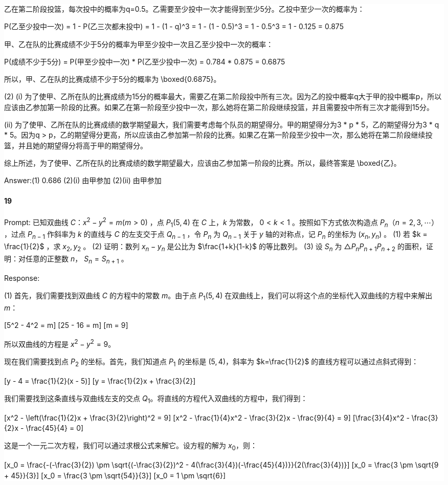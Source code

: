 乙在第二阶段投篮，每次投中的概率为q=0.5。乙需要至少投中一次才能得到至少5分。乙投中至少一次的概率为：

P(乙至少投中一次) = 1 - P(乙三次都未投中)
                   = 1 - (1 - q)^3
                   = 1 - (1 - 0.5)^3
                   = 1 - 0.5^3
                   = 1 - 0.125
                   = 0.875

甲、乙在队的比赛成绩不少于5分的概率为甲至少投中一次且乙至少投中一次的概率：

P(成绩不少于5分) = P(甲至少投中一次) * P(乙至少投中一次)
                 = 0.784 * 0.875
                 = 0.6875

所以，甲、乙在队的比赛成绩不少于5分的概率为 \boxed{0.6875}。

(2) (i) 为了使甲、乙所在队的比赛成绩为15分的概率最大，需要乙在第二阶段投中所有三次。因为乙的投中概率q大于甲的投中概率p，所以应该由乙参加第一阶段的比赛。如果乙在第一阶段至少投中一次，那么她将在第二阶段继续投篮，并且需要投中所有三次才能得到15分。

(ii) 为了使甲、乙所在队的比赛成绩的数学期望最大，我们需要考虑每个队员的期望得分。甲的期望得分为3 * p * 5，乙的期望得分为3 * q * 5。因为q > p，乙的期望得分更高，所以应该由乙参加第一阶段的比赛。如果乙在第一阶段至少投中一次，那么她将在第二阶段继续投篮，并且她的期望得分将高于甲的期望得分。

综上所述，为了使甲、乙所在队的比赛成绩的数学期望最大，应该由乙参加第一阶段的比赛。所以，最终答案是 \boxed{乙}。

Answer:(1) 0.686 (2)(i) 由甲参加 (2)(ii) 由甲参加

#### 19
Prompt: 已知双曲线 $C： x^2 - y^2 = m (m > 0)$ ，点 $P_1(5,4)$ 在 $C$ 上，$k$ 为常数， $0 < k < 1$ 。按照如下方式依次构造点 $P_n（n = 2,3,\cdots ）$ ，过点 $P_{n-1}$ 作斜率为 $k$ 的直线与 $C$ 的左支交于点 $Q_{n-1}$ ，令 $P_n$ 为 $Q_{n-1}$ 关于 $y$ 轴的对称点，记 $P_n$ 的坐标为 $(x_n,y_n)$ 。
(1) 若 $k = \frac{1}{2}$ ，求 $x_2,y_2$ 。
(2) 证明：数列 ${x_n - y_n}$ 是公比为 $\frac{1+k}{1-k}$ 的等比数列。
(3) 设 $S_n$ 为 $\triangle P_nP_{n+1}P_{n+2}$ 的面积，证明：对任意的正整数 $n$， $S_n = S_{n+1}$ 。

Response:

(1) 首先，我们需要找到双曲线 $C$ 的方程中的常数 $m$。由于点 $P_1(5,4)$ 在双曲线上，我们可以将这个点的坐标代入双曲线的方程中来解出 $m$：

\[5^2 - 4^2 = m\]
\[25 - 16 = m\]
\[m = 9\]

所以双曲线的方程是 $x^2 - y^2 = 9$。

现在我们需要找到点 $P_2$ 的坐标。首先，我们知道点 $P_1$ 的坐标是 $(5,4)$，斜率为 $k=\frac{1}{2}$ 的直线方程可以通过点斜式得到：

\[y - 4 = \frac{1}{2}(x - 5)\]
\[y = \frac{1}{2}x + \frac{3}{2}\]

我们需要找到这条直线与双曲线左支的交点 $Q_1$。将直线的方程代入双曲线的方程中，我们得到：

\[x^2 - \left(\frac{1}{2}x + \frac{3}{2}\right)^2 = 9\]
\[x^2 - \frac{1}{4}x^2 - \frac{3}{2}x - \frac{9}{4} = 9\]
\[\frac{3}{4}x^2 - \frac{3}{2}x - \frac{45}{4} = 0\]

这是一个一元二次方程，我们可以通过求根公式来解它。设方程的解为 $x_0$，则：

\[x_0 = \frac{-(-\frac{3}{2}) \pm \sqrt{(-\frac{3}{2})^2 - 4(\frac{3}{4})(-\frac{45}{4})}}{2(\frac{3}{4})}\]
\[x_0 = \frac{3 \pm \sqrt{9 + 45}}{3}\]
\[x_0 = \frac{3 \pm \sqrt{54}}{3}\]
\[x_0 = 1 \pm \sqrt{6}\]
